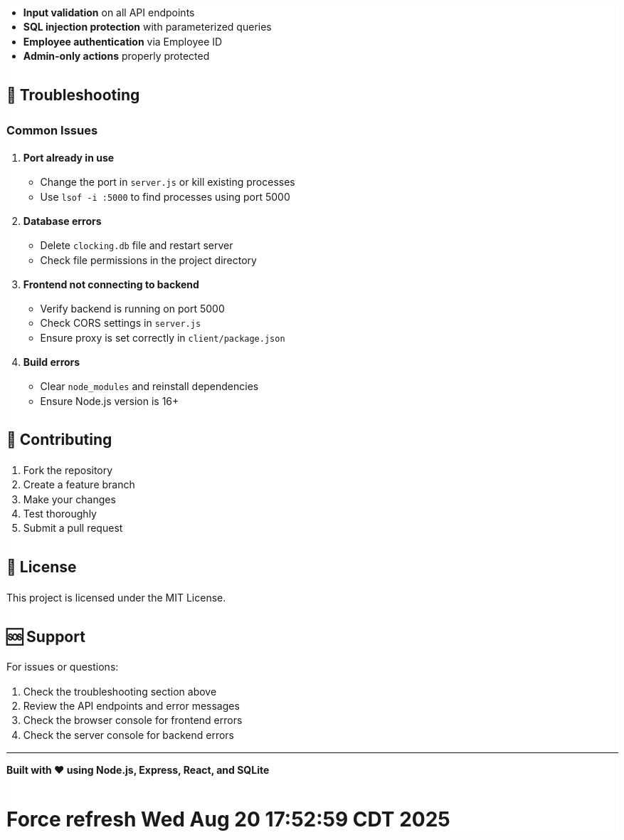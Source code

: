 - **Input validation** on all API endpoints
- **SQL injection protection** with parameterized queries
- **Employee authentication** via Employee ID
- **Admin-only actions** properly protected

## 🚨 Troubleshooting

### Common Issues

1. **Port already in use**
   - Change the port in `server.js` or kill existing processes
   - Use `lsof -i :5000` to find processes using port 5000

2. **Database errors**
   - Delete `clocking.db` file and restart server
   - Check file permissions in the project directory

3. **Frontend not connecting to backend**
   - Verify backend is running on port 5000
   - Check CORS settings in `server.js`
   - Ensure proxy is set correctly in `client/package.json`

4. **Build errors**
   - Clear `node_modules` and reinstall dependencies
   - Ensure Node.js version is 16+

## 🤝 Contributing

1. Fork the repository
2. Create a feature branch
3. Make your changes
4. Test thoroughly
5. Submit a pull request

## 📄 License

This project is licensed under the MIT License.

## 🆘 Support

For issues or questions:
1. Check the troubleshooting section above
2. Review the API endpoints and error messages
3. Check the browser console for frontend errors
4. Check the server console for backend errors

---

**Built with ❤️ using Node.js, Express, React, and SQLite**
# Force refresh Wed Aug 20 17:52:59 CDT 2025
